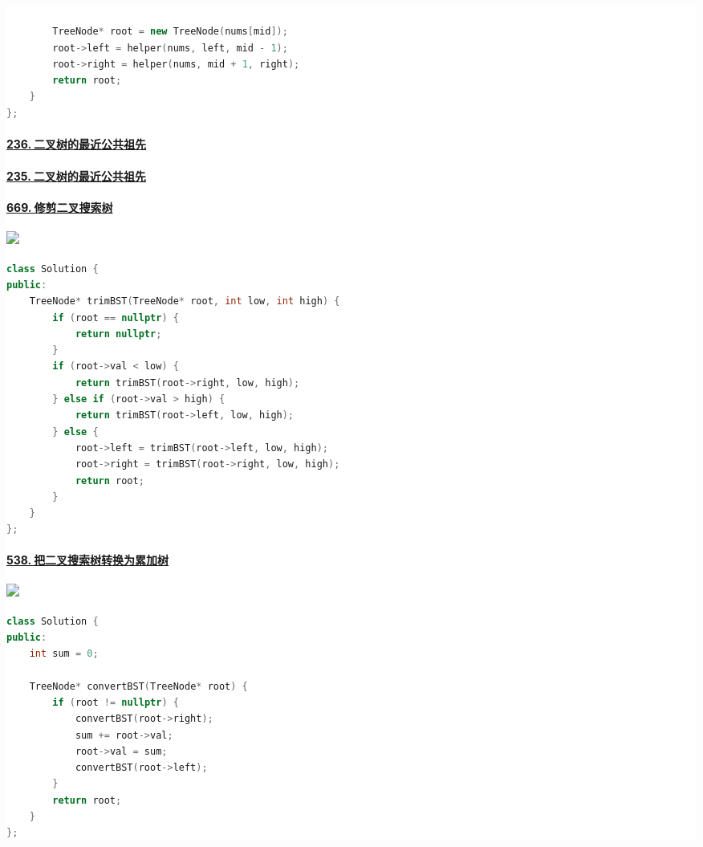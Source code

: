 ```c++

        TreeNode* root = new TreeNode(nums[mid]);
        root->left = helper(nums, left, mid - 1);
        root->right = helper(nums, mid + 1, right);
        return root;
    }
};


```

#### [236. 二叉树的最近公共祖先](https://leetcode-cn.com/problems/lowest-common-ancestor-of-a-binary-tree/)

#### [235. 二叉树的最近公共祖先](https://leetcode.cn/problems/lowest-common-ancestor-of-a-binary-search-tree/)


#### [669. 修剪二叉搜索树](https://leetcode.cn/problems/trim-a-binary-search-tree/)

![](https://assets.leetcode.com/uploads/2020/09/09/trim2.jpg)

```c++
class Solution {
public:
    TreeNode* trimBST(TreeNode* root, int low, int high) {
        if (root == nullptr) {
            return nullptr;
        }
        if (root->val < low) {
            return trimBST(root->right, low, high);
        } else if (root->val > high) {
            return trimBST(root->left, low, high);
        } else {
            root->left = trimBST(root->left, low, high);
            root->right = trimBST(root->right, low, high);
            return root;
        }
    }
};

```

#### [538. 把二叉搜索树转换为累加树](https://leetcode.cn/problems/convert-bst-to-greater-tree/)

![](https://assets.leetcode-cn.com/aliyun-lc-upload/uploads/2019/05/03/tree.png)


```c++
class Solution {
public:
    int sum = 0;

    TreeNode* convertBST(TreeNode* root) {
        if (root != nullptr) {
            convertBST(root->right);
            sum += root->val;
            root->val = sum;
            convertBST(root->left);
        }
        return root;
    }
};
```